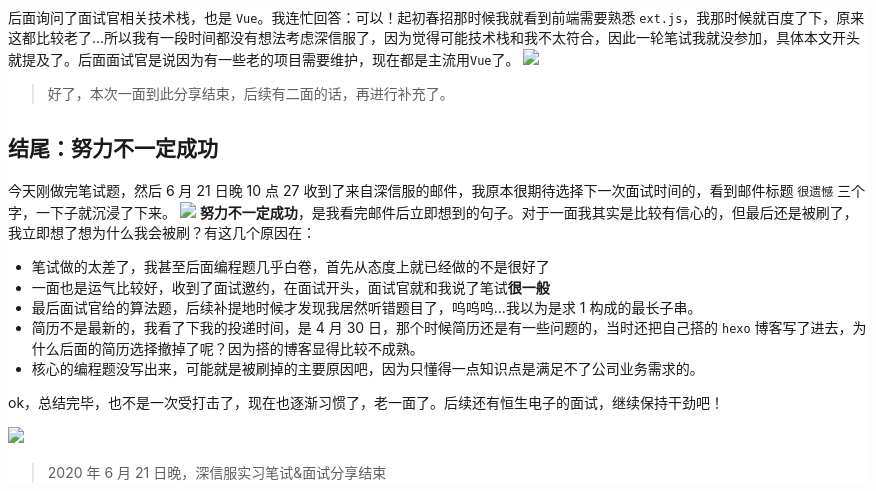 后面询问了面试官相关技术栈，也是 `Vue`。我连忙回答：可以！起初春招那时候我就看到前端需要熟悉 `ext.js`，我那时候就百度了下，原来这都比较老了...所以我有一段时间都没有想法考虑深信服了，因为觉得可能技术栈和我不太符合，因此一轮笔试我就没参加，具体本文开头就提及了。后面面试官是说因为有一些老的项目需要维护，现在都是主流用`Vue`了。
![](https://img-blog.csdnimg.cn/20200620172310265.png)

> 好了，本次一面到此分享结束，后续有二面的话，再进行补充了。

## 结尾：努力不一定成功

今天刚做完笔试题，然后 6 月 21 日晚 10 点 27 收到了来自深信服的邮件，我原本很期待选择下一次面试时间的，看到邮件标题 `很遗憾` 三个字，一下子就沉浸了下来。
![](https://img-blog.csdnimg.cn/20200621225124417.png)
**努力不一定成功**，是我看完邮件后立即想到的句子。对于一面我其实是比较有信心的，但最后还是被刷了，我立即想了想为什么我会被刷？有这几个原因在：

- 笔试做的太差了，我甚至后面编程题几乎白卷，首先从态度上就已经做的不是很好了
- 一面也是运气比较好，收到了面试邀约，在面试开头，面试官就和我说了笔试**很一般**
- 最后面试官给的算法题，后续补提地时候才发现我居然听错题目了，呜呜呜...我以为是求 1 构成的最长子串。
- 简历不是最新的，我看了下我的投递时间，是 4 月 30 日，那个时候简历还是有一些问题的，当时还把自己搭的 `hexo` 博客写了进去，为什么后面的简历选择撤掉了呢？因为搭的博客显得比较不成熟。
- 核心的编程题没写出来，可能就是被刷掉的主要原因吧，因为只懂得一点知识点是满足不了公司业务需求的。

ok，总结完毕，也不是一次受打击了，现在也逐渐习惯了，老一面了。后续还有恒生电子的面试，继续保持干劲吧！

![](https://imgconvert.csdnimg.cn/aHR0cHM6Ly9jZG4uanNkZWxpdnIubmV0L2doL2Nob2NvbGF0ZTE5OTkvY2RuL2ltZy8yMDIwMDYyMTIzMDgzNy5qcGc?x-oss-process=image/format,png)

> 2020 年 6 月 21 日晚，深信服实习笔试&面试分享结束
